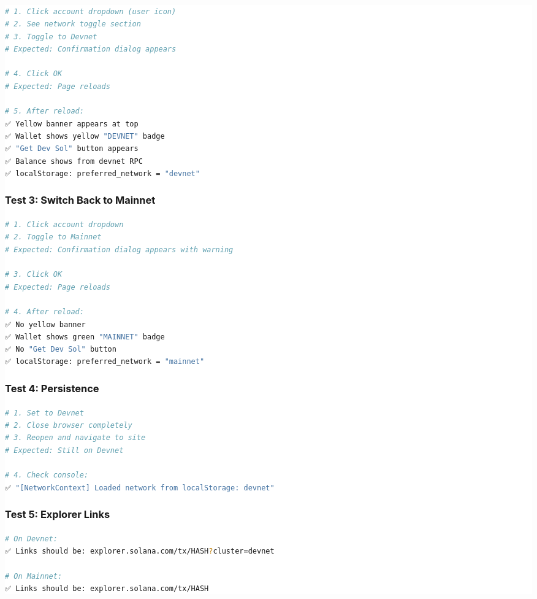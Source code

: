 ```bash
# 1. Click account dropdown (user icon)
# 2. See network toggle section
# 3. Toggle to Devnet
# Expected: Confirmation dialog appears

# 4. Click OK
# Expected: Page reloads

# 5. After reload:
✅ Yellow banner appears at top
✅ Wallet shows yellow "DEVNET" badge
✅ "Get Dev Sol" button appears
✅ Balance shows from devnet RPC
✅ localStorage: preferred_network = "devnet"
```

### Test 3: Switch Back to Mainnet

```bash
# 1. Click account dropdown
# 2. Toggle to Mainnet
# Expected: Confirmation dialog appears with warning

# 3. Click OK
# Expected: Page reloads

# 4. After reload:
✅ No yellow banner
✅ Wallet shows green "MAINNET" badge
✅ No "Get Dev Sol" button
✅ localStorage: preferred_network = "mainnet"
```

### Test 4: Persistence

```bash
# 1. Set to Devnet
# 2. Close browser completely
# 3. Reopen and navigate to site
# Expected: Still on Devnet

# 4. Check console:
✅ "[NetworkContext] Loaded network from localStorage: devnet"
```

### Test 5: Explorer Links

```bash
# On Devnet:
✅ Links should be: explorer.solana.com/tx/HASH?cluster=devnet

# On Mainnet:
✅ Links should be: explorer.solana.com/tx/HASH
```
